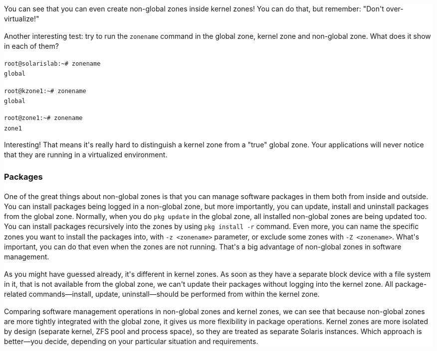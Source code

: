 You can see that you can even create non-global zones inside kernel
zones! You can do that, but remember: "Don't over-virtualize!"

Another interesting test: try to run the `zonename` command in the
global zone, kernel zone and non-global zone. What does it show in each
of them?

``` console
root@solarislab:~# zonename
global
```

``` console
root@kzone1:~# zonename
global
```

``` console
root@zone1:~# zonename
zone1
```

Interesting! That means it's really hard to distinguish a kernel zone
from a "true" global zone. Your applications will never notice that they
are running in a virtualized environment.

### Packages

One of the great things about non-global zones is that you can manage
software packages in them both from inside and outside. You can install
packages being logged in a non-global zone, but more importantly, you
can update, install and uninstall packages from the global zone.
Normally, when you do `pkg update` in the global zone, all installed
non-global zones are being updated too. You can install packages
recursively into the zones by using `pkg install -r` command. Even more,
you can name the specific zones you want to install the packages into,
with `-z <zonename>` parameter, or exclude some zones with `-Z
<zonename>`. What's important, you can do that even when the zones are
not running. That's a big advantage of non-global zones in software
management.

As you might have guessed already, it's different in kernel zones. As
soon as they have a separate block device with a file system in it, 
that is not available from the global zone, we can't update their 
packages without logging into the kernel zone. All package-related 
commands&mdash;install, update, uninstall&mdash;should be performed 
from within the kernel zone.

Comparing software management operations in non-global zones and kernel
zones, we can see that because non-global zones are more tightly
integrated with the global zone, it gives us more flexibility in package
operations. Kernel zones are more isolated by design (separate kernel,
ZFS pool and process space), so they are treated as separate Solaris
instances. Which approach is better&mdash;you decide, depending on your
particular situation and requirements.

